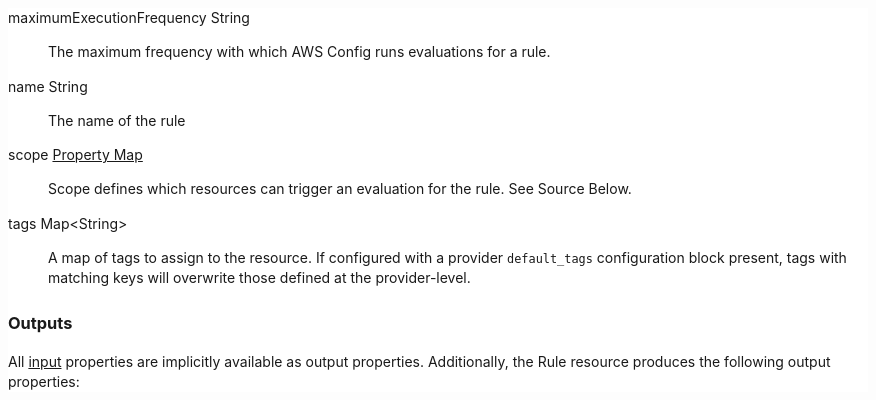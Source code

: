 </dd><dt class="property-optional"
            title="Optional">
        <span id="maximumexecutionfrequency_yaml">
<a data-swiftype-name="resource-property" data-swiftype-type="text" href="#maximumexecutionfrequency_yaml" style="color: inherit; text-decoration: inherit;">maximum<wbr>Execution<wbr>Frequency</a>
</span>
        <span class="property-indicator"></span>
        <span class="property-type">String</span>
    </dt>
    <dd><p>The maximum frequency with which AWS Config runs evaluations for a rule.</p>
</dd><dt class="property-optional"
            title="Optional">
        <span id="name_yaml">
<a data-swiftype-name="resource-property" data-swiftype-type="text" href="#name_yaml" style="color: inherit; text-decoration: inherit;">name</a>
</span>
        <span class="property-indicator"></span>
        <span class="property-type">String</span>
    </dt>
    <dd><p>The name of the rule</p>
</dd><dt class="property-optional"
            title="Optional">
        <span id="scope_yaml">
<a data-swiftype-name="resource-property" data-swiftype-type="text" href="#scope_yaml" style="color: inherit; text-decoration: inherit;">scope</a>
</span>
        <span class="property-indicator"></span>
        <span class="property-type"><a href="#rulescope">Property Map</a></span>
    </dt>
    <dd><p>Scope defines which resources can trigger an evaluation for the rule. See Source Below.</p>
</dd><dt class="property-optional"
            title="Optional">
        <span id="tags_yaml">
<a data-swiftype-name="resource-property" data-swiftype-type="text" href="#tags_yaml" style="color: inherit; text-decoration: inherit;">tags</a>
</span>
        <span class="property-indicator"></span>
        <span class="property-type">Map&lt;String&gt;</span>
    </dt>
    <dd><p>A map of tags to assign to the resource. If configured with a provider <code>default_tags</code> configuration block present, tags with matching keys will overwrite those defined at the provider-level.</p>
</dd></dl>
</pulumi-choosable>
</div>


### Outputs

All [input](#inputs) properties are implicitly available as output properties. Additionally, the Rule resource produces the following output properties:
